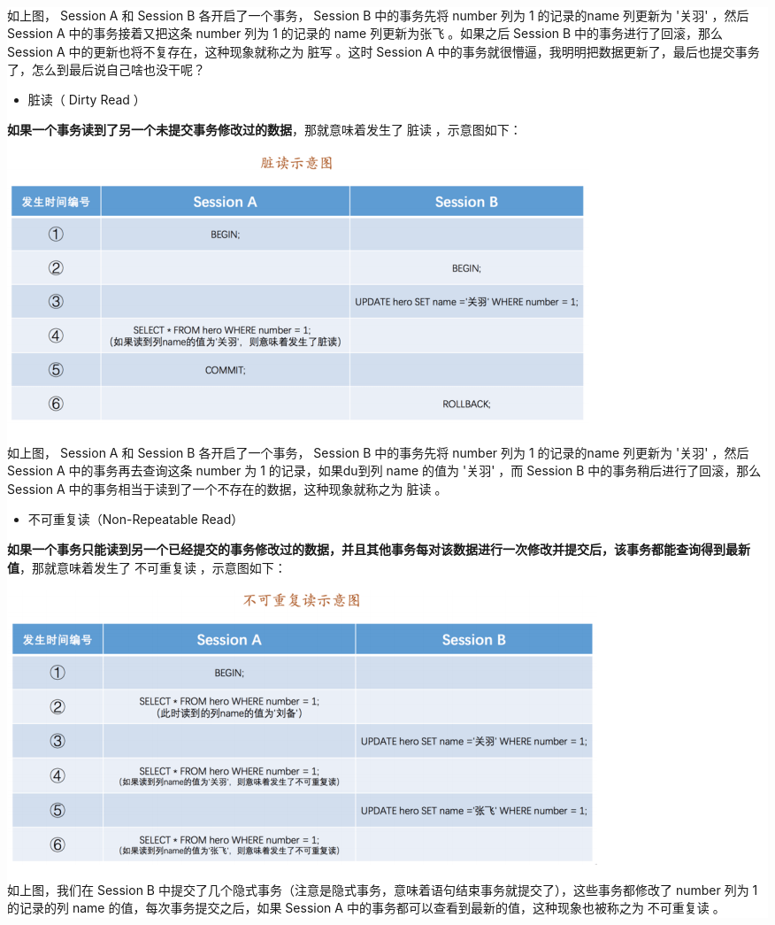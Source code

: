 如上图， Session A 和 Session B 各开启了一个事务， Session B 中的事务先将 number 列为 1 的记录的name 列更新为 '关羽' ，然后 Session A 中的事务接着又把这条 number 列为 1 的记录的 name 列更新为张飞 。如果之后 Session B 中的事务进行了回滚，那么 Session A 中的更新也将不复存在，这种现象就称之为 脏写 。这时 Session A 中的事务就很懵逼，我明明把数据更新了，最后也提交事务了，怎么到最后说自己啥也没干呢？

- 脏读（ Dirty Read ）

**如果一个事务读到了另一个未提交事务修改过的数据**，那就意味着发生了 脏读 ，示意图如下：

![image-20220121110851436](media/images/image-20220121110851436.png)

如上图， Session A 和 Session B 各开启了一个事务， Session B 中的事务先将 number 列为 1 的记录的name 列更新为 '关羽' ，然后 Session A 中的事务再去查询这条 number 为 1 的记录，如果du到列 name 的值为 '关羽' ，而 Session B 中的事务稍后进行了回滚，那么 Session A 中的事务相当于读到了一个不存在的数据，这种现象就称之为 脏读 。

- 不可重复读（Non-Repeatable Read）

**如果一个事务只能读到另一个已经提交的事务修改过的数据，并且其他事务每对该数据进行一次修改并提交后，该事务都能查询得到最新值**，那就意味着发生了 不可重复读 ，示意图如下：

![image-20220121110936776](media/images/image-20220121110936776.png)

如上图，我们在 Session B 中提交了几个隐式事务（注意是隐式事务，意味着语句结束事务就提交了），这些事务都修改了 number 列为 1 的记录的列 name 的值，每次事务提交之后，如果 Session A 中的事务都可以查看到最新的值，这种现象也被称之为 不可重复读 。
